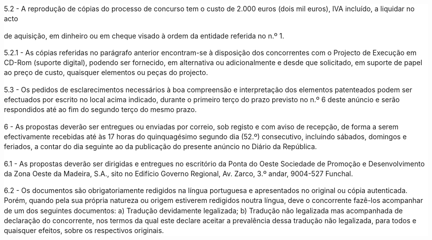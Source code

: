 5.2 - A reprodução de cópias do processo de
concurso tem o custo de 2.000 euros (dois
mil euros), IVA incluído, a liquidar no acto



de aquisição, em dinheiro ou em cheque
visado à ordem da entidade referida no n.º 1.


5.2.1 - As cópias referidas no parágrafo
anterior encontram-se à disposição
dos concorrentes com o Projecto de
Execução em CD-Rom (suporte
digital), podendo ser fornecido, em
alternativa ou adicionalmente e
desde que solicitado, em suporte de
papel ao preço de custo, quaisquer
elementos ou peças do projecto.


5.3 - Os pedidos de esclarecimentos necessários à
boa compreensão e interpretação dos
elementos patenteados podem ser efectuados
por escrito no local acima indicado, durante
o primeiro terço do prazo previsto no n.º 6
deste anúncio e serão respondidos até ao fim
do segundo terço do mesmo prazo.


6 - As propostas deverão ser entregues ou enviadas por
correio, sob registo e com aviso de recepção, de
forma a serem efectivamente recebidas até às 17
horas do quinquagésimo segundo dia (52.º)
consecutivo, incluindo sábados, domingos e
feriados, a contar do dia seguinte ao da publicação
do presente anúncio no Diário da República.


6.1 - As propostas deverão ser dirigidas e
entregues no escritório da Ponta do Oeste Sociedade de Promoção e Desenvolvimento
da Zona Oeste da Madeira, S.A., sito no
Edifício Governo Regional, Av. Zarco, 3.º
andar, 9004-527 Funchal.


6.2 - Os documentos são obrigatoriamente redigidos
na língua portuguesa e apresentados no original
ou cópia autenticada. Porém, quando pela sua
própria natureza ou origem estiverem
redigidos noutra língua, deve o concorrente
fazê-los acompanhar de um dos seguintes
documentos:
a) Tradução devidamente legalizada;
b) Tradução não legalizada mas acompanhada de declaração do concorrente, nos termos da qual este
declare aceitar a prevalência dessa
tradução não legalizada, para todos e
quaisquer efeitos, sobre os
respectivos originais.
